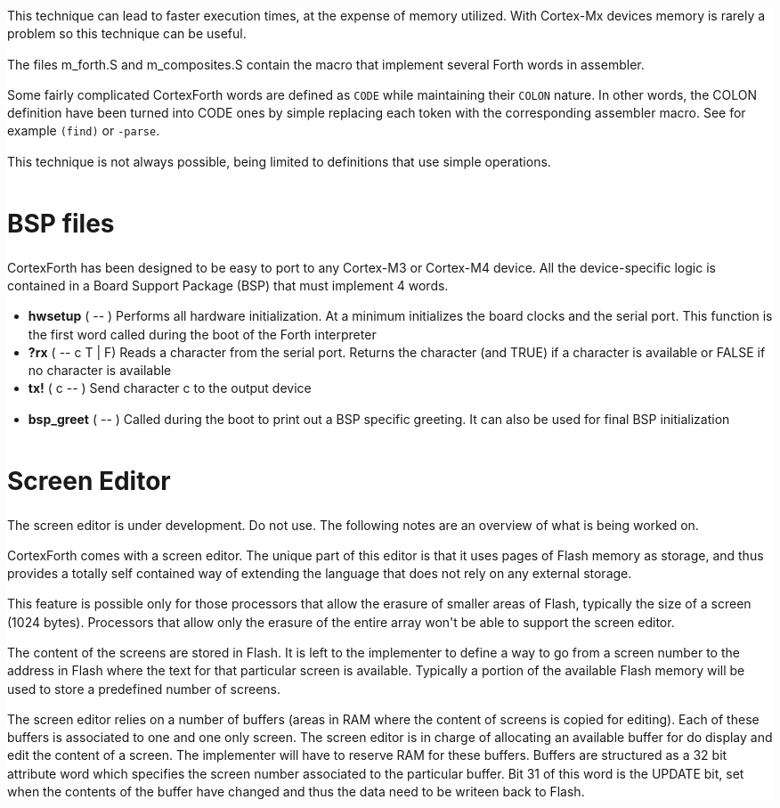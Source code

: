 This technique can lead to faster execution times, at the expense of memory
utilized. With Cortex-Mx devices memory is rarely a problem so this technique
can be useful.

The files m_forth.S and m_composites.S contain the macro that implement
several Forth words in assembler.

Some fairly complicated CortexForth words are defined as `CODE` while
maintaining their `COLON` nature. In other words, the COLON definition have
been turned into CODE ones by simple replacing each token with the corresponding
assembler macro. See for example `(find)` or `-parse`.

This technique is not always possible, being limited to definitions that use
simple operations.

# BSP files
CortexForth has been designed to be easy to port to any Cortex-M3 or Cortex-M4
device. All the device-specific logic is contained in a Board Support Package
(BSP) that must implement 4 words.

* **hwsetup** ( -- ) Performs all hardware initialization. At a minimum
initializes the board clocks and the serial port. This function is the first
word called during the boot of the Forth interpreter
* **?rx** ( -- c T | F) Reads a character from the serial port. Returns the
character (and TRUE) if a character is available or FALSE if no character is
available
* **tx!** ( c -- ) Send character c to the output device
- **bsp_greet** ( -- ) Called during the boot to print out a BSP specific
greeting. It can also be used for final BSP initialization


# Screen Editor

The screen editor is under development. Do not use. The following notes are an
overview of what is being worked on.

CortexForth comes with a screen editor. The unique part of this editor is that
it uses pages of Flash memory as storage, and thus provides a totally self
contained way of extending the language that does not rely on any external
storage.

This feature is possible only for those processors that allow the erasure of
smaller areas of Flash, typically the size of a screen (1024 bytes). Processors
that allow only the erasure of the entire array won't be able to support the
screen editor.

The content of the screens are stored in Flash. It is left to the implementer
to define a way to go from a screen number to the address in Flash where the
text for that particular screen is available. Typically a portion of the
available Flash memory will be used to store a predefined number of screens.

The screen editor relies on a number of buffers (areas in RAM where the content
of screens is copied for editing). Each of these buffers is associated to one
and one only screen. The screen editor is in charge of allocating an available
buffer for do display and edit the content of a screen. The implementer will
have to reserve RAM for these buffers. Buffers are structured as a 32 bit
attribute word which specifies the screen number associated to the particular
buffer. Bit 31 of this word is the UPDATE bit, set when the contents of the
buffer have changed and thus the data need to be writeen back to Flash.
